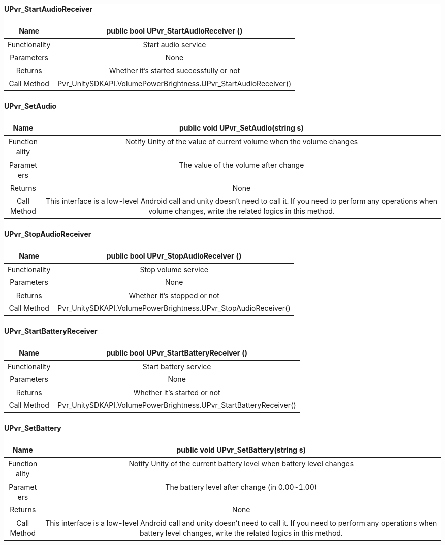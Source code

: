 #### UPvr_StartAudioReceiver
| Name | public bool UPvr_StartAudioReceiver () |
| :---: | :----: |
| Functionality | Start audio service |
| Parameters | None |
| Returns | Whether it’s started successfully or not |
| Call Method | Pvr_UnitySDKAPI.VolumePowerBrightness.UPvr_StartAudioReceiver() |

#### UPvr_SetAudio
| Name | public void UPvr_SetAudio(string s) |
| :---: | :----: |
| Functionality | Notify Unity of the value of current volume when the volume changes |
| Parameters | The value of the volume after change |
| Returns | None |
| Call Method | This interface is a low-level Android call and unity doesn’t need to call it. If you need to perform any operations when volume changes, write the related logics in this method. |

#### UPvr_StopAudioReceiver
| Name | public bool UPvr_StopAudioReceiver () |
| :---: | :----: |
| Functionality | Stop volume service |
| Parameters | None |
| Returns | Whether it’s stopped or not |
| Call Method | Pvr_UnitySDKAPI.VolumePowerBrightness.UPvr_StopAudioReceiver() |

#### UPvr_StartBatteryReceiver
| Name | public bool UPvr_StartBatteryReceiver () |
| :---: | :----: |
| Functionality | Start battery service |
| Parameters | None |
| Returns | Whether it’s started or not |
| Call Method | Pvr_UnitySDKAPI.VolumePowerBrightness.UPvr_StartBatteryReceiver() |

#### UPvr_SetBattery
| Name | public void UPvr_SetBattery(string s) |
| :---: | :----: |
| Functionality | Notify Unity of the current battery level when battery level changes |
| Parameters | The battery level after change (in 0.00~1.00) |
| Returns | None |
| Call Method | This interface is a low-level Android call and unity doesn’t need to call it. If you need to perform any operations when battery level changes, write the related logics in this method. |
